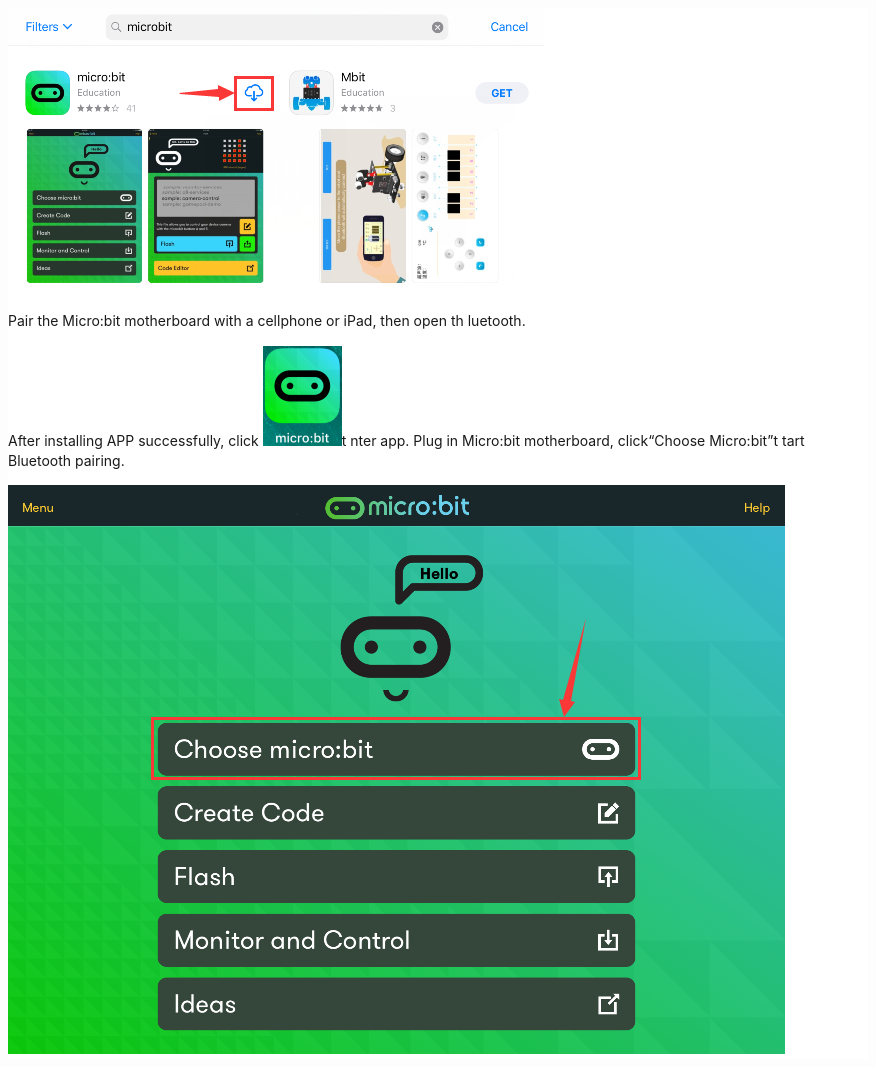 ![](media/66d1f34d8d4c52e2b7c0ce10e602a063.png)

Pair the Micro:bit motherboard with a cellphone or iPad, then open th luetooth.

After installing APP successfully, click
![](media/ddfd27bdd24da96eb998ccc2e13fcf72.png)t nter app. Plug in Micro:bit motherboard, click“Choose Micro:bit”t tart Bluetooth pairing.

![](media/34f5fbb1c0c371970d1aec6c59c5cbb5.png)
